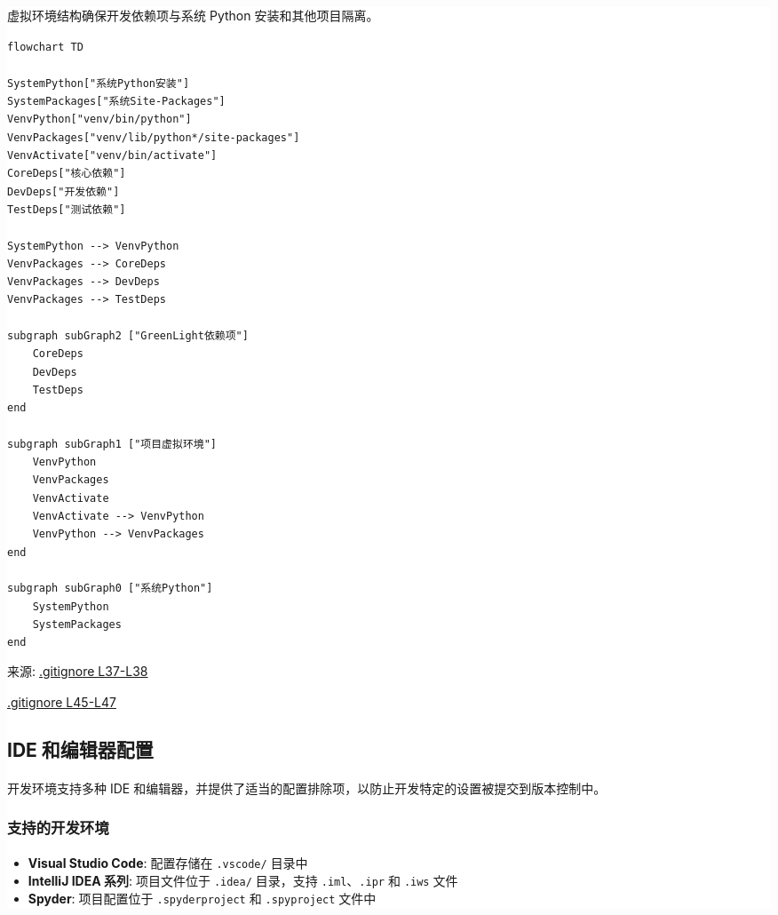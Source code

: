 虚拟环境结构确保开发依赖项与系统 Python 安装和其他项目隔离。

```mermaid
flowchart TD

SystemPython["系统Python安装"]
SystemPackages["系统Site-Packages"]
VenvPython["venv/bin/python"]
VenvPackages["venv/lib/python*/site-packages"]
VenvActivate["venv/bin/activate"]
CoreDeps["核心依赖"]
DevDeps["开发依赖"]
TestDeps["测试依赖"]

SystemPython --> VenvPython
VenvPackages --> CoreDeps
VenvPackages --> DevDeps
VenvPackages --> TestDeps

subgraph subGraph2 ["GreenLight依赖项"]
    CoreDeps
    DevDeps
    TestDeps
end

subgraph subGraph1 ["项目虚拟环境"]
    VenvPython
    VenvPackages
    VenvActivate
    VenvActivate --> VenvPython
    VenvPython --> VenvPackages
end

subgraph subGraph0 ["系统Python"]
    SystemPython
    SystemPackages
end
```

来源: [.gitignore L37-L38](https://github.com/davkat1/GreenLight/blob/089602e3/.gitignore#L37-L38)

 [.gitignore L45-L47](https://github.com/davkat1/GreenLight/blob/089602e3/.gitignore#L45-L47)

## IDE 和编辑器配置

开发环境支持多种 IDE 和编辑器，并提供了适当的配置排除项，以防止开发特定的设置被提交到版本控制中。

### 支持的开发环境

* **Visual Studio Code**: 配置存储在 `.vscode/` 目录中
* **IntelliJ IDEA 系列**: 项目文件位于 `.idea/` 目录，支持 `.iml`、`.ipr` 和 `.iws` 文件
* **Spyder**: 项目配置位于 `.spyderproject` 和 `.spyproject` 文件中
